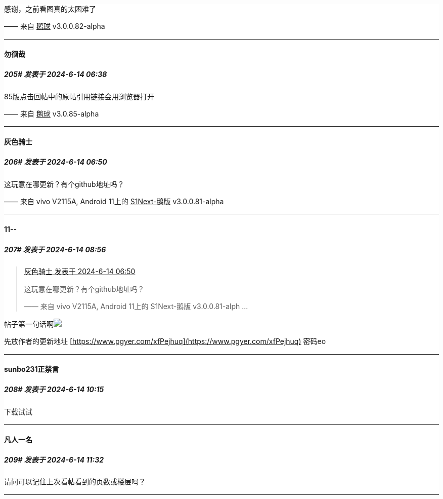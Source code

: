 感谢，之前看图真的太困难了

—— 来自 [鹅球](https://www.pgyer.com/xfPejhuq) v3.0.0.82-alpha


*****

####  勿徊哉  
##### 205#       发表于 2024-6-14 06:38

85版点击回帖中的原帖引用链接会用浏览器打开

—— 来自 [鹅球](https://www.pgyer.com/xfPejhuq) v3.0.85-alpha


*****

####  灰色骑士  
##### 206#       发表于 2024-6-14 06:50

这玩意在哪更新？有个github地址吗？

—— 来自 vivo V2115A, Android 11上的 [S1Next-鹅版](https://github.com/ykrank/S1-Next/releases) v3.0.0.81-alpha


*****

####  11--  
##### 207#       发表于 2024-6-14 08:56

<blockquote><a href="httphttps://bbs.saraba1st.com/2b/forum.php?mod=redirect&amp;goto=findpost&amp;pid=65227387&amp;ptid=2185547" target="_blank">灰色骑士 发表于 2024-6-14 06:50</a>

这玩意在哪更新？有个github地址吗？

—— 来自 vivo V2115A, Android 11上的 S1Next-鹅版 v3.0.0.81-alph ...</blockquote>
帖子第一句话啊<img src="https://static.saraba1st.com/image/smiley/face2017/001.png" referrerpolicy="no-referrer">

先放作者的更新地址 [https://www.pgyer.com/xfPejhuq](https://www.pgyer.com/xfPejhuq) 密码eo


*****

####  sunbo231正禁言  
##### 208#       发表于 2024-6-14 10:15

下载试试


*****

####  凡人一名  
##### 209#       发表于 2024-6-14 11:32

请问可以记住上次看帖看到的页数或楼层吗？

*****
